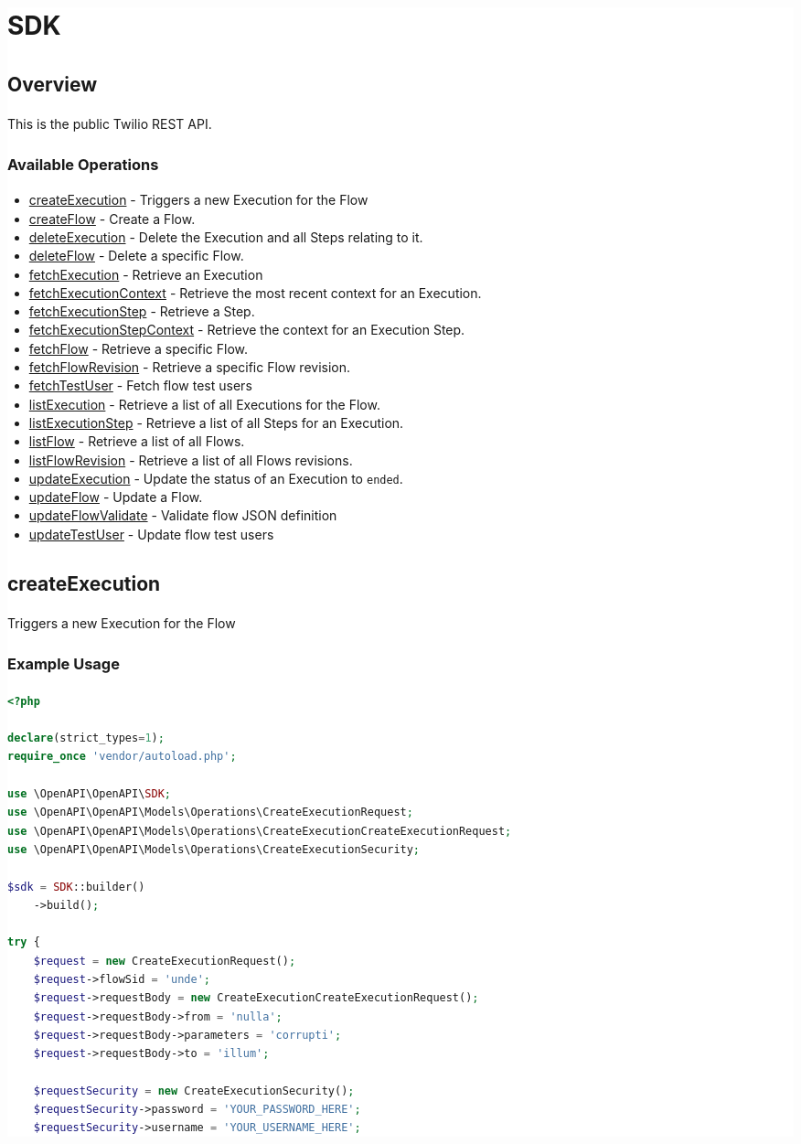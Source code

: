 # SDK

## Overview

This is the public Twilio REST API.

### Available Operations

* [createExecution](#createexecution) - Triggers a new Execution for the Flow
* [createFlow](#createflow) - Create a Flow.
* [deleteExecution](#deleteexecution) - Delete the Execution and all Steps relating to it.
* [deleteFlow](#deleteflow) - Delete a specific Flow.
* [fetchExecution](#fetchexecution) - Retrieve an Execution
* [fetchExecutionContext](#fetchexecutioncontext) - Retrieve the most recent context for an Execution.
* [fetchExecutionStep](#fetchexecutionstep) - Retrieve a Step.
* [fetchExecutionStepContext](#fetchexecutionstepcontext) - Retrieve the context for an Execution Step.
* [fetchFlow](#fetchflow) - Retrieve a specific Flow.
* [fetchFlowRevision](#fetchflowrevision) - Retrieve a specific Flow revision.
* [fetchTestUser](#fetchtestuser) - Fetch flow test users
* [listExecution](#listexecution) - Retrieve a list of all Executions for the Flow.
* [listExecutionStep](#listexecutionstep) - Retrieve a list of all Steps for an Execution.
* [listFlow](#listflow) - Retrieve a list of all Flows.
* [listFlowRevision](#listflowrevision) - Retrieve a list of all Flows revisions.
* [updateExecution](#updateexecution) - Update the status of an Execution to `ended`.
* [updateFlow](#updateflow) - Update a Flow.
* [updateFlowValidate](#updateflowvalidate) - Validate flow JSON definition
* [updateTestUser](#updatetestuser) - Update flow test users

## createExecution

Triggers a new Execution for the Flow

### Example Usage

```php
<?php

declare(strict_types=1);
require_once 'vendor/autoload.php';

use \OpenAPI\OpenAPI\SDK;
use \OpenAPI\OpenAPI\Models\Operations\CreateExecutionRequest;
use \OpenAPI\OpenAPI\Models\Operations\CreateExecutionCreateExecutionRequest;
use \OpenAPI\OpenAPI\Models\Operations\CreateExecutionSecurity;

$sdk = SDK::builder()
    ->build();

try {
    $request = new CreateExecutionRequest();
    $request->flowSid = 'unde';
    $request->requestBody = new CreateExecutionCreateExecutionRequest();
    $request->requestBody->from = 'nulla';
    $request->requestBody->parameters = 'corrupti';
    $request->requestBody->to = 'illum';

    $requestSecurity = new CreateExecutionSecurity();
    $requestSecurity->password = 'YOUR_PASSWORD_HERE';
    $requestSecurity->username = 'YOUR_USERNAME_HERE';

```